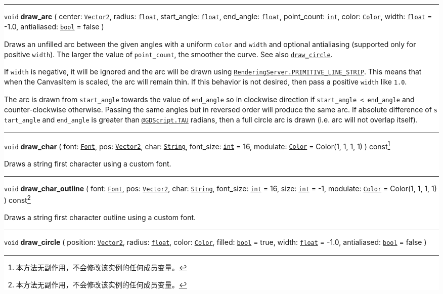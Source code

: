 
---

<div id="_class_canvasitem_method_draw_arc"></div>

`void` **draw_arc** ( center: [`Vector2`](class_vector2.md), radius: [`float`](class_float.md), start_angle: [`float`](class_float.md), end_angle: [`float`](class_float.md), point_count: [`int`](class_int.md), color: [`Color`](class_color.md), width: [`float`](class_float.md) = -1.0, antialiased: [`bool`](class_bool.md) = false )<div id="class_canvasitem_method_draw_arc"></div>

Draws an unfilled arc between the given angles with a uniform `color` and `width` and optional antialiasing (supported only for positive `width`). The larger the value of `point_count`, the smoother the curve. See also [`draw_circle`](class_canvasitem.md#class_canvasitem_method_draw_circle).

If `width` is negative, it will be ignored and the arc will be drawn using [`RenderingServer.PRIMITIVE_LINE_STRIP`](class_renderingserver.md#class_renderingserver_constant_primitive_line_strip). This means that when the CanvasItem is scaled, the arc will remain thin. If this behavior is not desired, then pass a positive `width` like `1.0`.

The arc is drawn from `start_angle` towards the value of `end_angle` so in clockwise direction if `start_angle < end_angle` and counter-clockwise otherwise. Passing the same angles but in reversed order will produce the same arc. If absolute difference of `start_angle` and `end_angle` is greater than [`@GDScript.TAU`](class_@gdscript.md#class_@gdscript_constant_tau) radians, then a full circle arc is drawn (i.e. arc will not overlap itself).



---

<div id="_class_canvasitem_method_draw_char"></div>

`void` **draw_char** ( font: [`Font`](class_font.md), pos: [`Vector2`](class_vector2.md), char: [`String`](class_string.md), font_size: [`int`](class_int.md) = 16, modulate: [`Color`](class_color.md) = Color(1, 1, 1, 1) ) const[^const]<div id="class_canvasitem_method_draw_char"></div>

Draws a string first character using a custom font.



---

<div id="_class_canvasitem_method_draw_char_outline"></div>

`void` **draw_char_outline** ( font: [`Font`](class_font.md), pos: [`Vector2`](class_vector2.md), char: [`String`](class_string.md), font_size: [`int`](class_int.md) = 16, size: [`int`](class_int.md) = -1, modulate: [`Color`](class_color.md) = Color(1, 1, 1, 1) ) const[^const]<div id="class_canvasitem_method_draw_char_outline"></div>

Draws a string first character outline using a custom font.



---

<div id="_class_canvasitem_method_draw_circle"></div>

`void` **draw_circle** ( position: [`Vector2`](class_vector2.md), radius: [`float`](class_float.md), color: [`Color`](class_color.md), filled: [`bool`](class_bool.md) = true, width: [`float`](class_float.md) = -1.0, antialiased: [`bool`](class_bool.md) = false )<div id="class_canvasitem_method_draw_circle"></div>


[^virtual]: 本方法通常需要用户覆盖才能生效。
[^const]: 本方法无副作用，不会修改该实例的任何成员变量。
[^vararg]: 本方法除了能接受在此处描述的参数外，还能够继续接受任意数量的参数。
[^constructor]: 本方法用于构造某个类型。
[^static]: 调用本方法无需实例，可直接使用类名进行调用。
[^operator]: 本方法描述的是使用本类型作为左操作数的有效运算符。
[^bitfield]: 这个值是由下列位标志构成位掩码的整数。
[^void]: 无返回值。